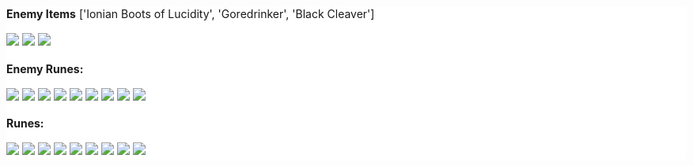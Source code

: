 


**Enemy Items** ['Ionian Boots of Lucidity', 'Goredrinker', 'Black Cleaver']





![](/item/3158.png)
![](/item/6630.png)
![](/item/3071.png)



**Enemy Runes:**





![](/Styles/Precision/Conqueror/Conqueror.png)
![](/Styles/Precision/Triumph.png)
![](/Styles/Precision/LegendAlacrity/LegendAlacrity.png)
![](/Styles/Sorcery/LastStand/LastStand.png)
![](/Styles/Sorcery/Transcendence/Transcendence.png)
![](/Styles/Sorcery/GatheringStorm/GatheringStorm.png)
![](/StatMods/StatModsCDRScalingIcon.png)
![](/StatMods/StatModsAdaptiveForceIcon.png)
![](/StatMods/StatModsArmorIcon.png)



**Runes:**


![](/Styles/Precision/PressTheAttack/PressTheAttack.png)
![](/Styles/Precision/Overheal.png)
![](/Styles/Precision/LegendAlacrity/LegendAlacrity.png)
![](/Styles/Precision/CutDown/CutDown.png)
![](/Styles/Sorcery/AbsoluteFocus/AbsoluteFocus.png)
![](/Styles/Sorcery/GatheringStorm/GatheringStorm.png)
![](/StatMods/StatModsAttackSpeedIcon.png)
![](/StatMods/StatModsAdaptiveForceIcon.png)
![](/StatMods/StatModsHealthScalingIcon.png)




